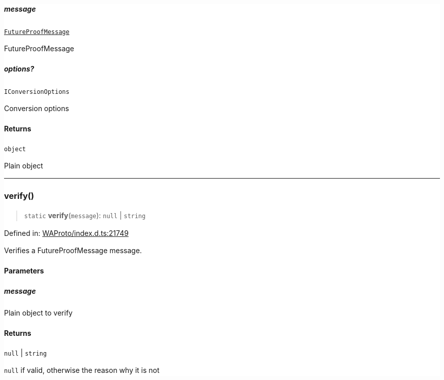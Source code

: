 ##### message

[`FutureProofMessage`](FutureProofMessage.md)

FutureProofMessage

##### options?

`IConversionOptions`

Conversion options

#### Returns

`object`

Plain object

***

### verify()

> `static` **verify**(`message`): `null` \| `string`

Defined in: [WAProto/index.d.ts:21749](https://github.com/Fokusdotid/Baileys/blob/deec6cc75a88a82eaeedf16b76aa9218b2c772e3/WAProto/index.d.ts#L21749)

Verifies a FutureProofMessage message.

#### Parameters

##### message

Plain object to verify

#### Returns

`null` \| `string`

`null` if valid, otherwise the reason why it is not
